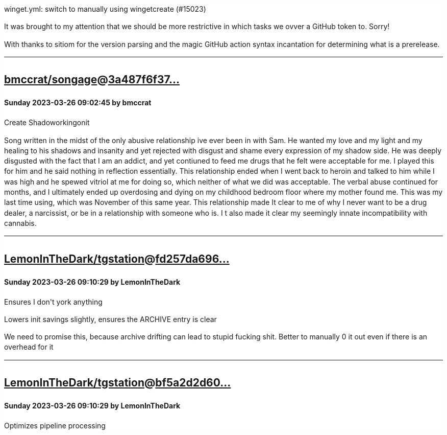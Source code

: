 winget.yml: switch to manually using wingetcreate (#15023)

It was brought to my attention that we should be more restrictive in
which tasks we ovver a GitHub token to. Sorry!

With thanks to sitiom for the version parsing and the magic GitHub
action syntax incantation for determining what is a prerelease.

---
## [bmccrat/songage](https://github.com/bmccrat/songage)@[3a487f6f37...](https://github.com/bmccrat/songage/commit/3a487f6f378d5c51371b2a2ba8b0be90f4e08d9b)
#### Sunday 2023-03-26 09:02:45 by bmccrat

Create Shadoworkingonit

Song written in the midst of the only abusive relationship ive ever been in with Sam. He wanted my love and my light and my healing to his shadows and insanity and yet rejected with disgust and shame every expression of my shadow side. He was deeply disgusted with the fact that I am an addict, and yet contiuned to feed me drugs that he felt were acceptable for me. I played this for him and he said nothing in reflection essentially. This relationship ended when I went back to heroin and talked to him while I was high and he spewed vitriol at me for doing so, which neither of what we did was acceptable. The verbal abuse continued for months, and I ultimately ended up overdosing and dying on my childhood bedroom floor where my mother found me. This was my last time using, which was November of this same year. This relationship made It clear to me of why I never want to be a drug dealer, a narcissist, or be in a relationship with someone who is. I t also made it clear my seemingly innate incompatibility with cannabis.

---
## [LemonInTheDark/tgstation](https://github.com/LemonInTheDark/tgstation)@[fd257da696...](https://github.com/LemonInTheDark/tgstation/commit/fd257da6965486f86330ac82989ca9a4a1a17171)
#### Sunday 2023-03-26 09:10:29 by LemonInTheDark

Ensures I don't york anything

Lowers init savings slightly, ensures the ARCHIVE entry is clear

We need to promise this, because archive drifting can lead to stupid
fucking shit. Better to manually 0 it out even if there is an overhead
for it

---
## [LemonInTheDark/tgstation](https://github.com/LemonInTheDark/tgstation)@[bf5a2d2d60...](https://github.com/LemonInTheDark/tgstation/commit/bf5a2d2d60554da2ce5fa1ac5f6c4179f6208cb2)
#### Sunday 2023-03-26 09:10:29 by LemonInTheDark

Optimizes pipeline processing
